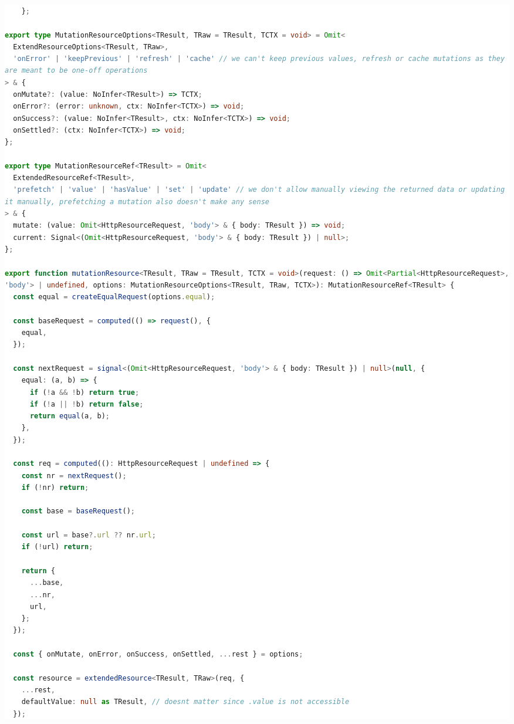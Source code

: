 ```typescript
    };

export type MutationResourceOptions<TResult, TRaw = TResult, TCTX = void> = Omit<
  ExtendResourceOptions<TResult, TRaw>,
  'onError' | 'keepPrevious' | 'refresh' | 'cache' // we can't keep previous values, refresh or cache mutations as they are meant to be one-off operations
> & {
  onMutate?: (value: NoInfer<TResult>) => TCTX;
  onError?: (error: unknown, ctx: NoInfer<TCTX>) => void;
  onSuccess?: (value: NoInfer<TResult>, ctx: NoInfer<TCTX>) => void;
  onSettled?: (ctx: NoInfer<TCTX>) => void;
};

export type MutationResourceRef<TResult> = Omit<
  ExtendedResourceRef<TResult>,
  'prefetch' | 'value' | 'hasValue' | 'set' | 'update' // we don't allow manually viewing the returned data or updating it manually, prefetching a mutation also doesn't make any sense
> & {
  mutate: (value: Omit<HttpResourceRequest, 'body'> & { body: TResult }) => void;
  current: Signal<(Omit<HttpResourceRequest, 'body'> & { body: TResult }) | null>;
};

export function mutationResource<TResult, TRaw = TResult, TCTX = void>(request: () => Omit<Partial<HttpResourceRequest>, 'body'> | undefined, options: MutationResourceOptions<TResult, TRaw, TCTX>): MutationResourceRef<TResult> {
  const equal = createEqualRequest(options.equal);

  const baseRequest = computed(() => request(), {
    equal,
  });

  const nextRequest = signal<(Omit<HttpResourceRequest, 'body'> & { body: TResult }) | null>(null, {
    equal: (a, b) => {
      if (!a && !b) return true;
      if (!a || !b) return false;
      return equal(a, b);
    },
  });

  const req = computed((): HttpResourceRequest | undefined => {
    const nr = nextRequest();
    if (!nr) return;

    const base = baseRequest();

    const url = base?.url ?? nr.url;
    if (!url) return;

    return {
      ...base,
      ...nr,
      url,
    };
  });

  const { onMutate, onError, onSuccess, onSettled, ...rest } = options;

  const resource = extendedResource<TResult, TRaw>(req, {
    ...rest,
    defaultValue: null as TResult, // doesnt matter since .value is not accessible
  });

```